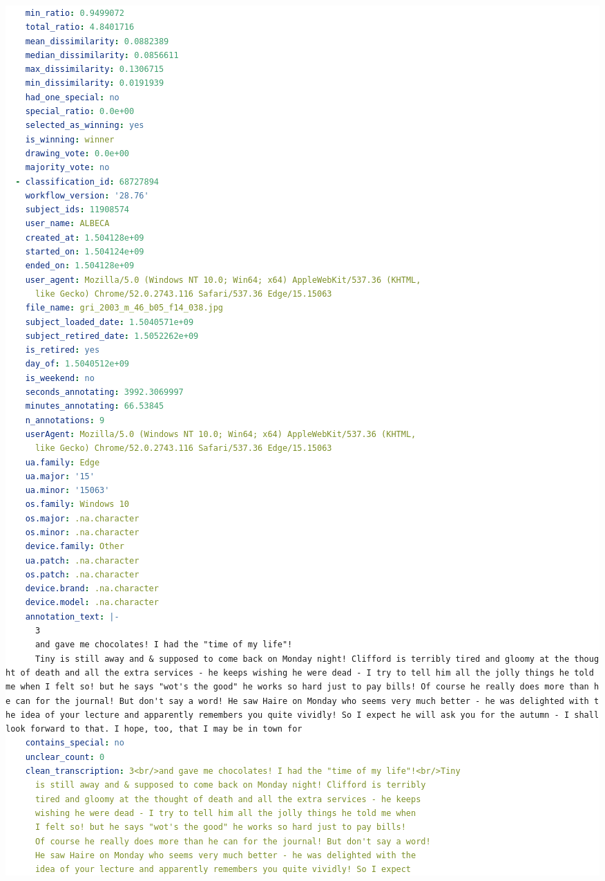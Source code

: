 ```yaml
    min_ratio: 0.9499072
    total_ratio: 4.8401716
    mean_dissimilarity: 0.0882389
    median_dissimilarity: 0.0856611
    max_dissimilarity: 0.1306715
    min_dissimilarity: 0.0191939
    had_one_special: no
    special_ratio: 0.0e+00
    selected_as_winning: yes
    is_winning: winner
    drawing_vote: 0.0e+00
    majority_vote: no
  - classification_id: 68727894
    workflow_version: '28.76'
    subject_ids: 11908574
    user_name: ALBECA
    created_at: 1.504128e+09
    started_on: 1.504124e+09
    ended_on: 1.504128e+09
    user_agent: Mozilla/5.0 (Windows NT 10.0; Win64; x64) AppleWebKit/537.36 (KHTML,
      like Gecko) Chrome/52.0.2743.116 Safari/537.36 Edge/15.15063
    file_name: gri_2003_m_46_b05_f14_038.jpg
    subject_loaded_date: 1.5040571e+09
    subject_retired_date: 1.5052262e+09
    is_retired: yes
    day_of: 1.5040512e+09
    is_weekend: no
    seconds_annotating: 3992.3069997
    minutes_annotating: 66.53845
    n_annotations: 9
    userAgent: Mozilla/5.0 (Windows NT 10.0; Win64; x64) AppleWebKit/537.36 (KHTML,
      like Gecko) Chrome/52.0.2743.116 Safari/537.36 Edge/15.15063
    ua.family: Edge
    ua.major: '15'
    ua.minor: '15063'
    os.family: Windows 10
    os.major: .na.character
    os.minor: .na.character
    device.family: Other
    ua.patch: .na.character
    os.patch: .na.character
    device.brand: .na.character
    device.model: .na.character
    annotation_text: |-
      3
      and gave me chocolates! I had the "time of my life"!
      Tiny is still away and & supposed to come back on Monday night! Clifford is terribly tired and gloomy at the thought of death and all the extra services - he keeps wishing he were dead - I try to tell him all the jolly things he told me when I felt so! but he says "wot's the good" he works so hard just to pay bills! Of course he really does more than he can for the journal! But don't say a word! He saw Haire on Monday who seems very much better - he was delighted with the idea of your lecture and apparently remembers you quite vividly! So I expect he will ask you for the autumn - I shall look forward to that. I hope, too, that I may be in town for
    contains_special: no
    unclear_count: 0
    clean_transcription: 3<br/>and gave me chocolates! I had the "time of my life"!<br/>Tiny
      is still away and & supposed to come back on Monday night! Clifford is terribly
      tired and gloomy at the thought of death and all the extra services - he keeps
      wishing he were dead - I try to tell him all the jolly things he told me when
      I felt so! but he says "wot's the good" he works so hard just to pay bills!
      Of course he really does more than he can for the journal! But don't say a word!
      He saw Haire on Monday who seems very much better - he was delighted with the
      idea of your lecture and apparently remembers you quite vividly! So I expect
```